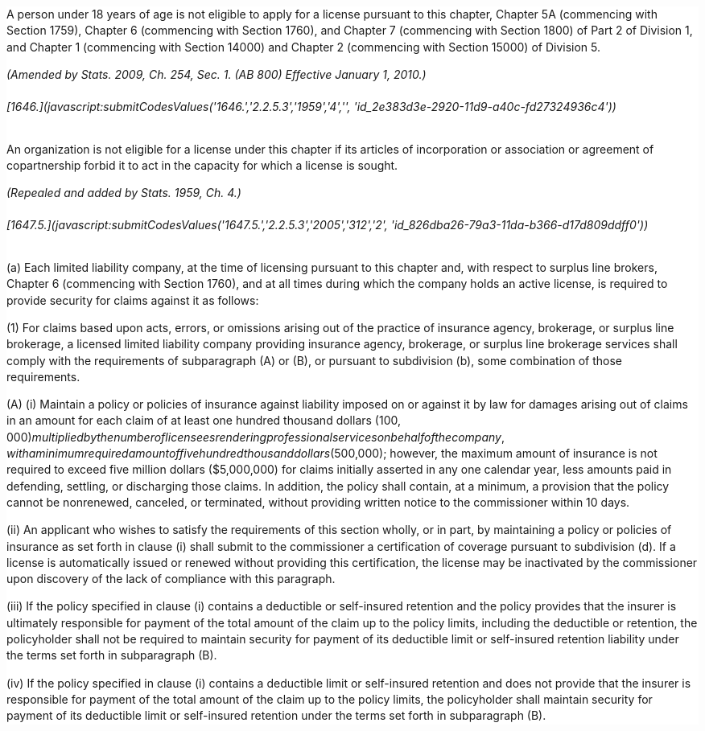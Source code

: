 A person under 18 years of age is not eligible to apply for a license pursuant to this chapter, Chapter 5A (commencing with Section 1759), Chapter 6 (commencing with Section 1760), and Chapter 7 (commencing with Section 1800) of Part 2 of Division 1, and Chapter 1 (commencing with Section 14000) and Chapter 2 (commencing with Section 15000) of Division 5.

*(Amended by Stats. 2009, Ch. 254, Sec. 1. (AB 800) Effective January 1, 2010.)*

###### [1646.](javascript:submitCodesValues('1646.','2.2.5.3','1959','4','', 'id_2e383d3e-2920-11d9-a40c-fd27324936c4'))

An organization is not eligible for a license under this chapter if its articles of incorporation or association or agreement of copartnership forbid it to act in the capacity for which a license is sought.

*(Repealed and added by Stats. 1959, Ch. 4.)*

###### [1647.5.](javascript:submitCodesValues('1647.5.','2.2.5.3','2005','312','2', 'id_826dba26-79a3-11da-b366-d17d809ddff0'))

(a) Each limited liability company, at the time of licensing pursuant to this chapter and, with respect to surplus line brokers, Chapter 6 (commencing with Section 1760), and at all times during which the company holds an active license, is required to provide security for claims against it as follows:

(1) For claims based upon acts, errors, or omissions arising out of the practice of insurance agency, brokerage, or surplus line brokerage, a licensed limited liability company providing insurance agency, brokerage, or surplus line brokerage services shall comply with the requirements of subparagraph (A) or (B), or pursuant to subdivision (b), some combination of those requirements.

(A) (i) Maintain a policy or policies of insurance against liability imposed on or against it by law for damages arising out of claims in an amount for each claim of at least one hundred thousand dollars ($100,000) multiplied by the number of licensees rendering professional services on behalf of the company, with a minimum required amount of five hundred thousand dollars ($500,000); however, the maximum amount of insurance is not required to exceed five million dollars ($5,000,000) for claims initially asserted in any one calendar year, less amounts paid in defending, settling, or discharging those claims. In addition, the policy shall contain, at a minimum, a provision that the policy cannot be nonrenewed, canceled, or terminated, without providing written notice to the commissioner within 10 days.

(ii) An applicant who wishes to satisfy the requirements of this section wholly, or in part, by maintaining a policy or policies of insurance as set forth in clause (i) shall submit to the commissioner a certification of coverage pursuant to subdivision (d). If a license is automatically issued or renewed without providing this certification, the license may be inactivated by the commissioner upon discovery of the lack of compliance with this paragraph.

(iii) If the policy specified in clause (i) contains a deductible or self-insured retention and the policy provides that the insurer is ultimately responsible for payment of the total amount of the claim up to the policy limits, including the deductible or retention, the policyholder shall not be required to maintain security for payment of its deductible limit or self-insured retention liability under the terms set forth in subparagraph (B).

(iv) If the policy specified in clause (i) contains a deductible limit or self-insured retention and does not provide that the insurer is responsible for payment of the total amount of the claim up to the policy limits, the policyholder shall maintain security for payment of its deductible limit or self-insured retention under the terms set forth in subparagraph (B).

